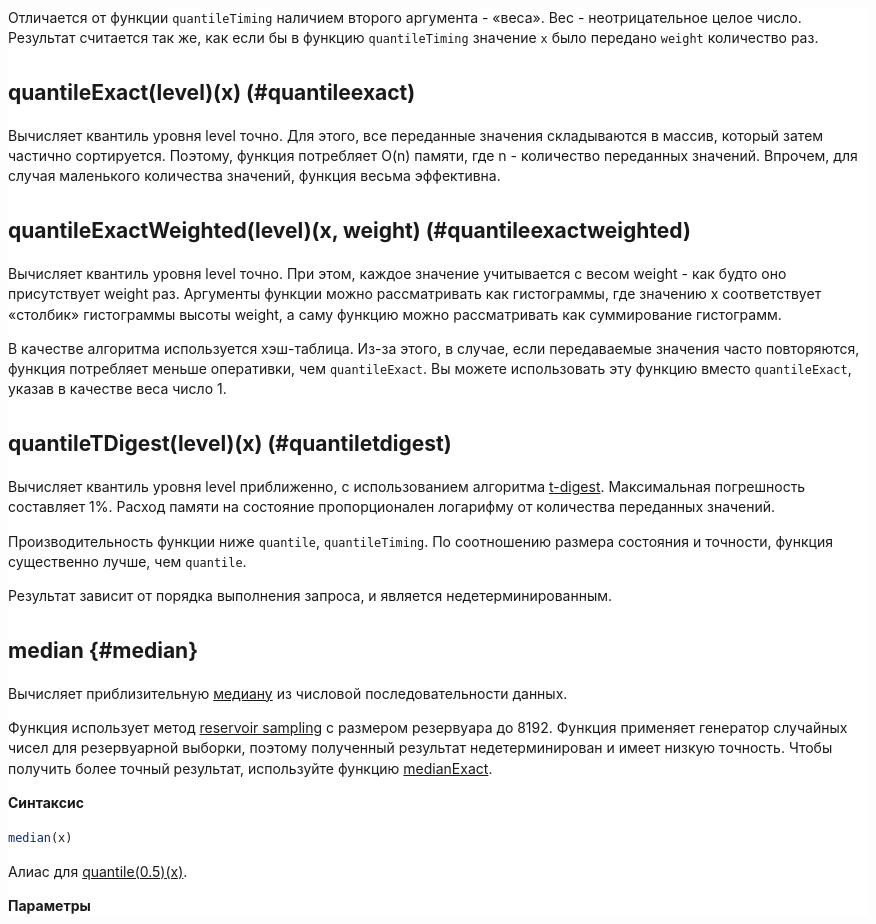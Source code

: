 Отличается от функции `quantileTiming` наличием второго аргумента - «веса». Вес - неотрицательное целое число.
Результат считается так же, как если бы в функцию `quantileTiming` значение `x` было передано `weight` количество раз.

## quantileExact(level)(x) (#quantileexact)

Вычисляет квантиль уровня level точно. Для этого, все переданные значения складываются в массив, который затем частично сортируется. Поэтому, функция потребляет O(n) памяти, где n - количество переданных значений. Впрочем, для случая маленького количества значений, функция весьма эффективна.

## quantileExactWeighted(level)(x, weight)  (#quantileexactweighted)

Вычисляет квантиль уровня level точно. При этом, каждое значение учитывается с весом weight - как будто оно присутствует weight раз. Аргументы функции можно рассматривать как гистограммы, где значению x соответствует «столбик» гистограммы высоты weight, а саму функцию можно рассматривать как суммирование гистограмм.

В качестве алгоритма используется хэш-таблица. Из-за этого, в случае, если передаваемые значения часто повторяются, функция потребляет меньше оперативки, чем `quantileExact`. Вы можете использовать эту функцию вместо `quantileExact`, указав в качестве веса число 1.

## quantileTDigest(level)(x) (#quantiletdigest)

Вычисляет квантиль уровня level приближенно, с использованием алгоритма [t-digest](https://github.com/tdunning/t-digest/blob/master/docs/t-digest-paper/histo.pdf). Максимальная погрешность составляет 1%. Расход памяти на состояние пропорционален логарифму от количества переданных значений.

Производительность функции ниже `quantile`, `quantileTiming`. По соотношению размера состояния и точности, функция существенно лучше, чем `quantile`.

Результат зависит от порядка выполнения запроса, и является недетерминированным.

## median {#median}

Вычисляет приблизительную [медиану](https://ru.wikipedia.org/wiki/Медиана_(статистика)) из числовой последовательности данных.

Функция использует метод [reservoir sampling](https://ru.wikipedia.org/wiki/Reservoir_sampling) с размером резервуара до 8192. Функция применяет генератор случайных чисел для резервуарной выборки, поэтому полученный результат недетерминирован и имеет низкую точность.
 Чтобы получить более точный результат, используйте функцию [medianExact](#medianexact).


**Синтаксис** 

```sql
median(x)
```

Aлиас для [quantile(0.5)(x)](#agg_function-quantile).


**Параметры** 
